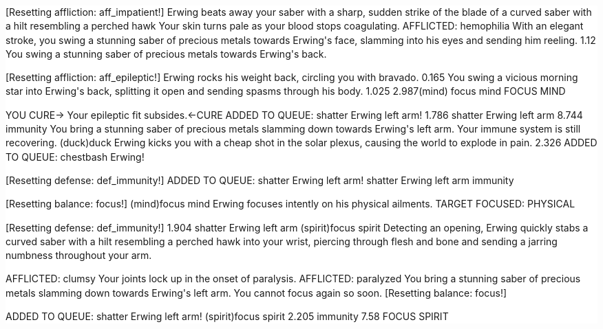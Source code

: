 [Resetting affliction: aff_impatient!] 
Erwing beats away your saber with a sharp, sudden strike of the blade of a curved saber with a hilt 
resembling a perched hawk
Your skin turns pale as your blood stops coagulating.
AFFLICTED: hemophilia
With an elegant stroke, you swing a stunning saber of precious metals towards Erwing\'s face, 
slamming into his eyes and sending him reeling. 1.12
You swing a stunning saber of precious metals towards Erwing\'s back.

[Resetting affliction: aff_epileptic!] 
Erwing rocks his weight back, circling you with bravado. 0.165
You swing a vicious morning star into Erwing\'s back, splitting it open and sending spasms through 
his body. 1.025 2.987(mind)
focus mind
FOCUS MIND

YOU CURE-> Your epileptic fit subsides.<-CURE
   ADDED TO QUEUE: shatter Erwing left arm!  1.786
shatter Erwing left arm 8.744
immunity
You bring a stunning saber of precious metals slamming down towards Erwing\'s left arm.
Your immune system is still recovering.
(duck)duck
Erwing kicks you with a cheap shot in the solar plexus, causing the world to explode in pain. 2.326
   ADDED TO QUEUE: chestbash Erwing! 

[Resetting defense: def_immunity!] 
   ADDED TO QUEUE: shatter Erwing left arm! 
shatter Erwing left arm
immunity

[Resetting balance: focus!] 
(mind)focus mind
Erwing focuses intently on his physical ailments.
 TARGET FOCUSED: PHYSICAL

[Resetting defense: def_immunity!]  1.904
shatter Erwing left arm
(spirit)focus spirit
Detecting an opening, Erwing quickly stabs a curved saber with a hilt resembling a perched hawk into 
your wrist, piercing through flesh and bone and sending a jarring numbness throughout your arm.

AFFLICTED: clumsy
Your joints lock up in the onset of paralysis.
AFFLICTED: paralyzed
You bring a stunning saber of precious metals slamming down towards Erwing\'s left arm.
You cannot focus again so soon.
[Resetting balance: focus!]
 
   ADDED TO QUEUE: shatter Erwing left arm! 
(spirit)focus spirit 2.205
immunity 7.58
FOCUS SPIRIT
